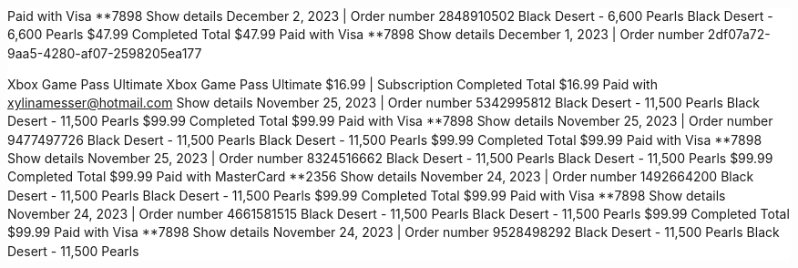 Paid with Visa **7898
Show details
December 2, 2023 | Order number 2848910502
Black Desert - 6,600 Pearls
Black Desert - 6,600 Pearls
$47.99
Completed
Total $47.99
Paid with Visa \*\*7898
Show details
December 1, 2023 | Order number 2df07a72-9aa5-4280-af07-2598205ea177

Xbox Game Pass Ultimate
Xbox Game Pass Ultimate
$16.99
| Subscription
Completed
Total $16.99
Paid with xylinamesser@hotmail.com
Show details
November 25, 2023 | Order number 5342995812
Black Desert - 11,500 Pearls
Black Desert - 11,500 Pearls
$99.99
Completed
Total $99.99
Paid with Visa **7898
Show details
November 25, 2023 | Order number 9477497726
Black Desert - 11,500 Pearls
Black Desert - 11,500 Pearls
$99.99
Completed
Total $99.99
Paid with Visa **7898
Show details
November 25, 2023 | Order number 8324516662
Black Desert - 11,500 Pearls
Black Desert - 11,500 Pearls
$99.99
Completed
Total $99.99
Paid with MasterCard **2356
Show details
November 24, 2023 | Order number 1492664200
Black Desert - 11,500 Pearls
Black Desert - 11,500 Pearls
$99.99
Completed
Total $99.99
Paid with Visa **7898
Show details
November 24, 2023 | Order number 4661581515
Black Desert - 11,500 Pearls
Black Desert - 11,500 Pearls
$99.99
Completed
Total $99.99
Paid with Visa **7898
Show details
November 24, 2023 | Order number 9528498292
Black Desert - 11,500 Pearls
Black Desert - 11,500 Pearls